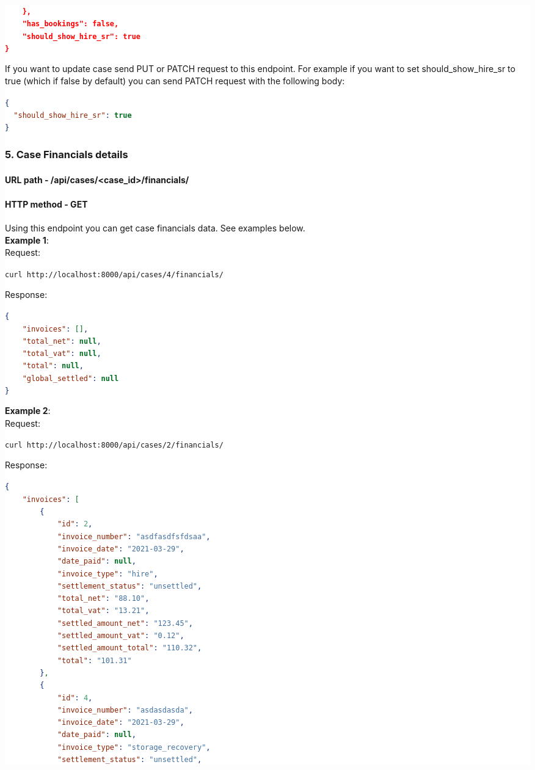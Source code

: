 ```json
    },
    "has_bookings": false,
    "should_show_hire_sr": true
}
```

If you want to update case send PUT or PATCH request to this endpoint. For example if
you want to set should_show_hire_sr to true (which if false by default) you can send PATCH
request with the following body:
```json
{
  "should_show_hire_sr": true
}
```

### 5. Case Financials details
#### URL path - /api/cases/<case_id>/financials/
#### HTTP method - GET
Using this endpoint you can get case financials data. See examples below.  
__Example 1__:  
Request:
```shell
curl http://localhost:8000/api/cases/4/financials/
```
Response:
```json
{
    "invoices": [],
    "total_net": null,
    "total_vat": null,
    "total": null,
    "global_settled": null
}
```
__Example 2__:  
Request:
```shell
curl http://localhost:8000/api/cases/2/financials/
```
Response:
```json
{
    "invoices": [
        {
            "id": 2,
            "invoice_number": "asdfasdfsfdsaa",
            "invoice_date": "2021-03-29",
            "date_paid": null,
            "invoice_type": "hire",
            "settlement_status": "unsettled",
            "total_net": "88.10",
            "total_vat": "13.21",
            "settled_amount_net": "123.45",
            "settled_amount_vat": "0.12",
            "settled_amount_total": "110.32",
            "total": "101.31"
        },
        {
            "id": 4,
            "invoice_number": "asdasdasda",
            "invoice_date": "2021-03-29",
            "date_paid": null,
            "invoice_type": "storage_recovery",
            "settlement_status": "unsettled",
```